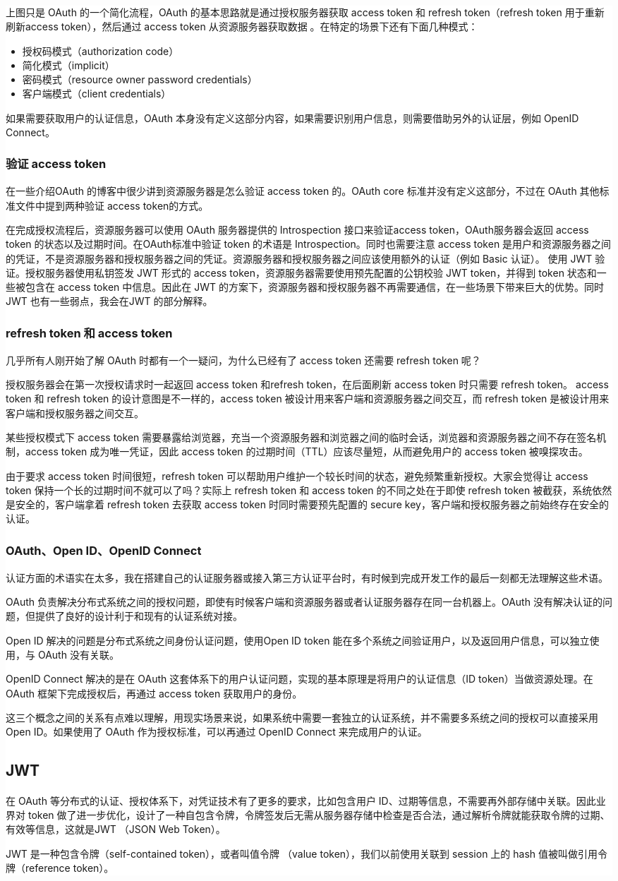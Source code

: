 上图只是 OAuth 的一个简化流程，OAuth 的基本思路就是通过授权服务器获取 access token 和 refresh token（refresh token 用于重新刷新access token），然后通过 access token 从资源服务器获取数据 。在特定的场景下还有下面几种模式：

- 授权码模式（authorization code）
- 简化模式（implicit）
- 密码模式（resource owner password credentials）
- 客户端模式（client credentials）

如果需要获取用户的认证信息，OAuth 本身没有定义这部分内容，如果需要识别用户信息，则需要借助另外的认证层，例如 OpenID Connect。

### 验证 access token

在一些介绍OAuth 的博客中很少讲到资源服务器是怎么验证 access token 的。OAuth core 标准并没有定义这部分，不过在 OAuth 其他标准文件中提到两种验证 access token的方式。

在完成授权流程后，资源服务器可以使用 OAuth 服务器提供的 Introspection 接口来验证access token，OAuth服务器会返回 access token 的状态以及过期时间。在OAuth标准中验证 token 的术语是 Introspection。同时也需要注意 access token 是用户和资源服务器之间的凭证，不是资源服务器和授权服务器之间的凭证。资源服务器和授权服务器之间应该使用额外的认证（例如 Basic 认证）。
使用 JWT 验证。授权服务器使用私钥签发 JWT 形式的 access token，资源服务器需要使用预先配置的公钥校验 JWT token，并得到 token 状态和一些被包含在 access token 中信息。因此在 JWT 的方案下，资源服务器和授权服务器不再需要通信，在一些场景下带来巨大的优势。同时 JWT 也有一些弱点，我会在JWT 的部分解释。

### refresh token 和 access token

几乎所有人刚开始了解 OAuth 时都有一个一疑问，为什么已经有了 access token 还需要 refresh token 呢？

授权服务器会在第一次授权请求时一起返回 access token 和refresh token，在后面刷新 access token 时只需要 refresh token。 access token 和 refresh token 的设计意图是不一样的，access token 被设计用来客户端和资源服务器之间交互，而 refresh token 是被设计用来客户端和授权服务器之间交互。

某些授权模式下 access token 需要暴露给浏览器，充当一个资源服务器和浏览器之间的临时会话，浏览器和资源服务器之间不存在签名机制，access token 成为唯一凭证，因此 access token 的过期时间（TTL）应该尽量短，从而避免用户的 access token 被嗅探攻击。

由于要求 access token 时间很短，refresh token 可以帮助用户维护一个较长时间的状态，避免频繁重新授权。大家会觉得让 access token 保持一个长的过期时间不就可以了吗？实际上 refresh token 和 access token 的不同之处在于即使 refresh token 被截获，系统依然是安全的，客户端拿着 refresh token 去获取 access token 时同时需要预先配置的 secure key，客户端和授权服务器之前始终存在安全的认证。

### OAuth、Open ID、OpenID Connect

认证方面的术语实在太多，我在搭建自己的认证服务器或接入第三方认证平台时，有时候到完成开发工作的最后一刻都无法理解这些术语。

OAuth 负责解决分布式系统之间的授权问题，即使有时候客户端和资源服务器或者认证服务器存在同一台机器上。OAuth 没有解决认证的问题，但提供了良好的设计利于和现有的认证系统对接。

Open ID 解决的问题是分布式系统之间身份认证问题，使用Open ID token 能在多个系统之间验证用户，以及返回用户信息，可以独立使用，与 OAuth 没有关联。

OpenID Connect 解决的是在 OAuth 这套体系下的用户认证问题，实现的基本原理是将用户的认证信息（ID token）当做资源处理。在 OAuth 框架下完成授权后，再通过 access token 获取用户的身份。

这三个概念之间的关系有点难以理解，用现实场景来说，如果系统中需要一套独立的认证系统，并不需要多系统之间的授权可以直接采用 Open ID。如果使用了 OAuth 作为授权标准，可以再通过 OpenID Connect 来完成用户的认证。

## JWT

在 OAuth 等分布式的认证、授权体系下，对凭证技术有了更多的要求，比如包含用户 ID、过期等信息，不需要再外部存储中关联。因此业界对 token 做了进一步优化，设计了一种自包含令牌，令牌签发后无需从服务器存储中检查是否合法，通过解析令牌就能获取令牌的过期、有效等信息，这就是JWT （JSON Web Token）。

JWT 是一种包含令牌（self-contained token），或者叫值令牌 （value token），我们以前使用关联到 session 上的 hash 值被叫做引用令牌（reference token）。
